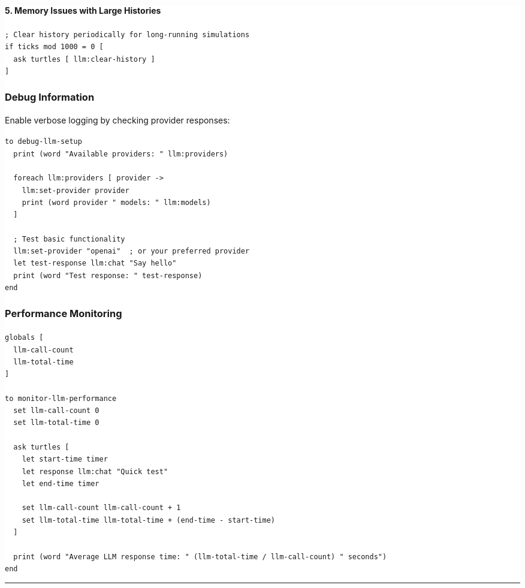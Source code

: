 #### 5. Memory Issues with Large Histories
```netlogo
; Clear history periodically for long-running simulations
if ticks mod 1000 = 0 [
  ask turtles [ llm:clear-history ]
]
```

### Debug Information

Enable verbose logging by checking provider responses:
```netlogo
to debug-llm-setup
  print (word "Available providers: " llm:providers)
  
  foreach llm:providers [ provider ->
    llm:set-provider provider
    print (word provider " models: " llm:models)
  ]
  
  ; Test basic functionality
  llm:set-provider "openai"  ; or your preferred provider
  let test-response llm:chat "Say hello"
  print (word "Test response: " test-response)
end
```

### Performance Monitoring

```netlogo
globals [
  llm-call-count
  llm-total-time
]

to monitor-llm-performance
  set llm-call-count 0
  set llm-total-time 0
  
  ask turtles [
    let start-time timer
    let response llm:chat "Quick test"
    let end-time timer
    
    set llm-call-count llm-call-count + 1
    set llm-total-time llm-total-time + (end-time - start-time)
  ]
  
  print (word "Average LLM response time: " (llm-total-time / llm-call-count) " seconds")
end
```

---
